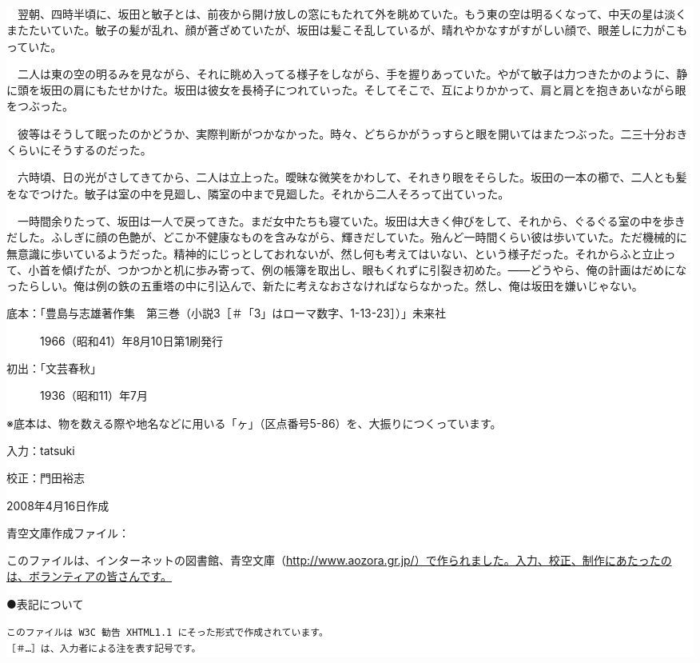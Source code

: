 　翌朝、四時半頃に、坂田と敏子とは、前夜から開け放しの窓にもたれて外を眺めていた。もう東の空は明るくなって、中天の星は淡くまたたいていた。敏子の髪が乱れ、顔が蒼ざめていたが、坂田は髪こそ乱しているが、晴れやかなすがすがしい顔で、眼差しに力がこもっていた。

　二人は東の空の明るみを見ながら、それに眺め入ってる様子をしながら、手を握りあっていた。やがて敏子は力つきたかのように、静に頭を坂田の肩にもたせかけた。坂田は彼女を長椅子につれていった。そしてそこで、互によりかかって、肩と肩とを抱きあいながら眼をつぶった。

　彼等はそうして眠ったのかどうか、実際判断がつかなかった。時々、どちらかがうっすらと眼を開いてはまたつぶった。二三十分おきくらいにそうするのだった。

　六時頃、日の光がさしてきてから、二人は立上った。曖昧な微笑をかわして、それきり眼をそらした。坂田の一本の櫛で、二人とも髪をなでつけた。敏子は室の中を見廻し、隣室の中まで見廻した。それから二人そろって出ていった。

　一時間余りたって、坂田は一人で戻ってきた。まだ女中たちも寝ていた。坂田は大きく伸びをして、それから、ぐるぐる室の中を歩きだした。ふしぎに顔の色艶が、どこか不健康なものを含みながら、輝きだしていた。殆んど一時間くらい彼は歩いていた。ただ機械的に無意識に歩いているようだった。精神的にじっとしておれないが、然し何も考えてはいない、という様子だった。それからふと立止って、小首を傾げたが、つかつかと机に歩み寄って、例の帳簿を取出し、眼もくれずに引裂き初めた。――どうやら、俺の計画はだめになったらしい。俺は例の鉄の五重塔の中に引込んで、新たに考えなおさなければならなかった。然し、俺は坂田を嫌いじゃない。













底本：「豊島与志雄著作集　第三巻（小説3［＃「3」はローマ数字、1-13-23］）」未来社


　　　1966（昭和41）年8月10日第1刷発行

初出：「文芸春秋」

　　　1936（昭和11）年7月

※底本は、物を数える際や地名などに用いる「ヶ」（区点番号5-86）を、大振りにつくっています。

入力：tatsuki

校正：門田裕志

2008年4月16日作成

青空文庫作成ファイル：

このファイルは、インターネットの図書館、青空文庫（http://www.aozora.gr.jp/）で作られました。入力、校正、制作にあたったのは、ボランティアの皆さんです。











●表記について


	このファイルは W3C 勧告 XHTML1.1 にそった形式で作成されています。
	［＃…］は、入力者による注を表す記号です。